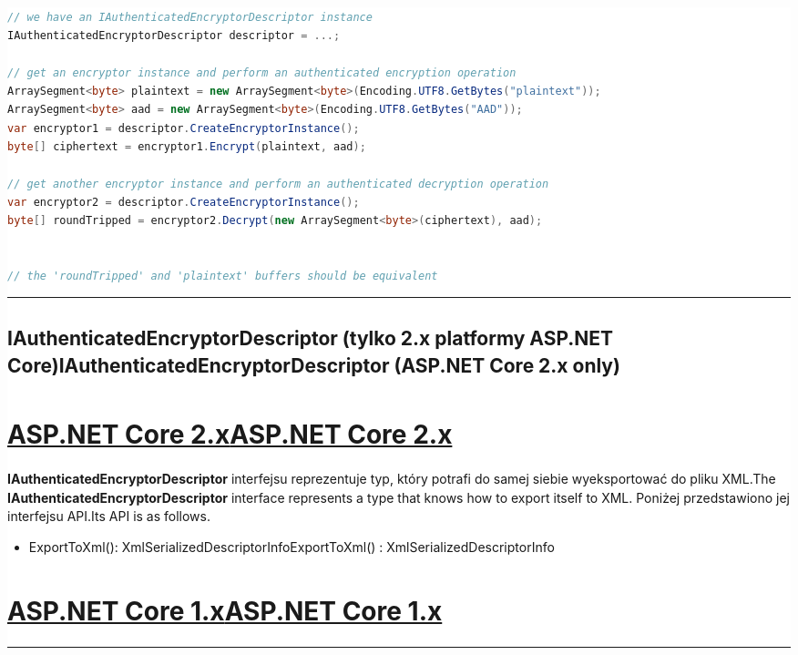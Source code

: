 ```csharp
// we have an IAuthenticatedEncryptorDescriptor instance
IAuthenticatedEncryptorDescriptor descriptor = ...;

// get an encryptor instance and perform an authenticated encryption operation
ArraySegment<byte> plaintext = new ArraySegment<byte>(Encoding.UTF8.GetBytes("plaintext"));
ArraySegment<byte> aad = new ArraySegment<byte>(Encoding.UTF8.GetBytes("AAD"));
var encryptor1 = descriptor.CreateEncryptorInstance();
byte[] ciphertext = encryptor1.Encrypt(plaintext, aad);

// get another encryptor instance and perform an authenticated decryption operation
var encryptor2 = descriptor.CreateEncryptorInstance();
byte[] roundTripped = encryptor2.Decrypt(new ArraySegment<byte>(ciphertext), aad);


// the 'roundTripped' and 'plaintext' buffers should be equivalent
```

---

<a name="data-protection-extensibility-core-crypto-iauthenticatedencryptordescriptor"></a>

## <a name="iauthenticatedencryptordescriptor-aspnet-core-2x-only"></a><span data-ttu-id="ae6ef-131">IAuthenticatedEncryptorDescriptor (tylko 2.x platformy ASP.NET Core)</span><span class="sxs-lookup"><span data-stu-id="ae6ef-131">IAuthenticatedEncryptorDescriptor (ASP.NET Core 2.x only)</span></span>

# <a name="aspnet-core-2xtabaspnetcore2x"></a>[<span data-ttu-id="ae6ef-132">ASP.NET Core 2.x</span><span class="sxs-lookup"><span data-stu-id="ae6ef-132">ASP.NET Core 2.x</span></span>](#tab/aspnetcore2x)

<span data-ttu-id="ae6ef-133">**IAuthenticatedEncryptorDescriptor** interfejsu reprezentuje typ, który potrafi do samej siebie wyeksportować do pliku XML.</span><span class="sxs-lookup"><span data-stu-id="ae6ef-133">The **IAuthenticatedEncryptorDescriptor** interface represents a type that knows how to export itself to XML.</span></span> <span data-ttu-id="ae6ef-134">Poniżej przedstawiono jej interfejsu API.</span><span class="sxs-lookup"><span data-stu-id="ae6ef-134">Its API is as follows.</span></span>

* <span data-ttu-id="ae6ef-135">ExportToXml(): XmlSerializedDescriptorInfo</span><span class="sxs-lookup"><span data-stu-id="ae6ef-135">ExportToXml() : XmlSerializedDescriptorInfo</span></span>

# <a name="aspnet-core-1xtabaspnetcore1x"></a>[<span data-ttu-id="ae6ef-136">ASP.NET Core 1.x</span><span class="sxs-lookup"><span data-stu-id="ae6ef-136">ASP.NET Core 1.x</span></span>](#tab/aspnetcore1x)

---
